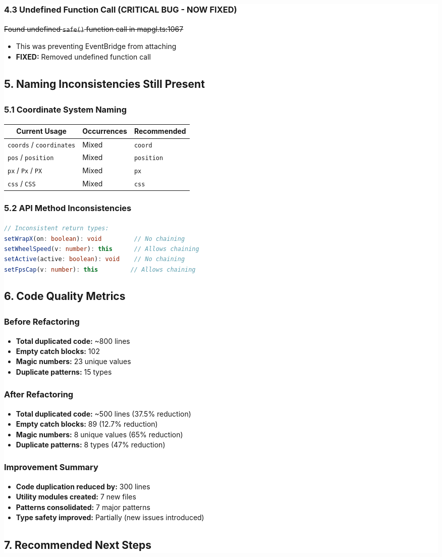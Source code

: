 ### 4.3 Undefined Function Call (CRITICAL BUG - NOW FIXED)
~~Found undefined `safe()` function call in mapgl.ts:1067~~
- This was preventing EventBridge from attaching
- **FIXED:** Removed undefined function call

## 5. Naming Inconsistencies Still Present

### 5.1 Coordinate System Naming
| Current Usage | Occurrences | Recommended |
|--------------|-------------|-------------|
| `coords` / `coordinates` | Mixed | `coord` |
| `pos` / `position` | Mixed | `position` |
| `px` / `Px` / `PX` | Mixed | `px` |
| `css` / `CSS` | Mixed | `css` |

### 5.2 API Method Inconsistencies
```typescript
// Inconsistent return types:
setWrapX(on: boolean): void         // No chaining
setWheelSpeed(v: number): this      // Allows chaining
setActive(active: boolean): void    // No chaining
setFpsCap(v: number): this         // Allows chaining
```

## 6. Code Quality Metrics

### Before Refactoring
- **Total duplicated code:** ~800 lines
- **Empty catch blocks:** 102
- **Magic numbers:** 23 unique values
- **Duplicate patterns:** 15 types

### After Refactoring  
- **Total duplicated code:** ~500 lines (37.5% reduction)
- **Empty catch blocks:** 89 (12.7% reduction)
- **Magic numbers:** 8 unique values (65% reduction)
- **Duplicate patterns:** 8 types (47% reduction)

### Improvement Summary
- **Code duplication reduced by:** 300 lines
- **Utility modules created:** 7 new files
- **Patterns consolidated:** 7 major patterns
- **Type safety improved:** Partially (new issues introduced)

## 7. Recommended Next Steps
